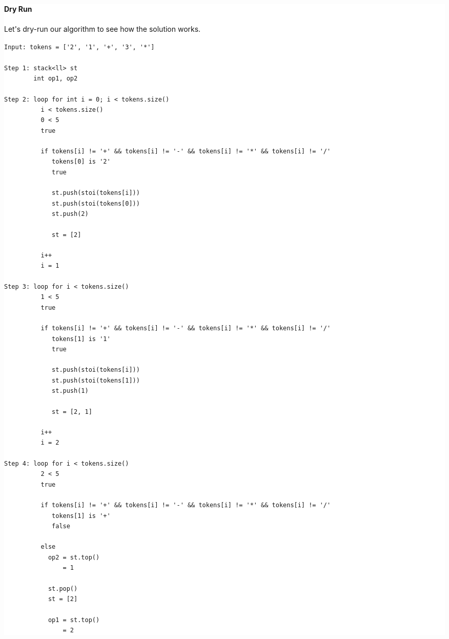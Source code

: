 ```javascript
```

#### Dry Run

Let's dry-run our algorithm to see how the solution works.

```
Input: tokens = ['2', '1', '+', '3', '*']

Step 1: stack<ll> st
        int op1, op2

Step 2: loop for int i = 0; i < tokens.size()
          i < tokens.size()
          0 < 5
          true

          if tokens[i] != '+' && tokens[i] != '-' && tokens[i] != '*' && tokens[i] != '/'
             tokens[0] is '2'
             true

             st.push(stoi(tokens[i]))
             st.push(stoi(tokens[0]))
             st.push(2)

             st = [2]

          i++
          i = 1

Step 3: loop for i < tokens.size()
          1 < 5
          true

          if tokens[i] != '+' && tokens[i] != '-' && tokens[i] != '*' && tokens[i] != '/'
             tokens[1] is '1'
             true

             st.push(stoi(tokens[i]))
             st.push(stoi(tokens[1]))
             st.push(1)

             st = [2, 1]

          i++
          i = 2

Step 4: loop for i < tokens.size()
          2 < 5
          true

          if tokens[i] != '+' && tokens[i] != '-' && tokens[i] != '*' && tokens[i] != '/'
             tokens[1] is '+'
             false

          else
            op2 = st.top()
                = 1

            st.pop()
            st = [2]

            op1 = st.top()
                = 2
```